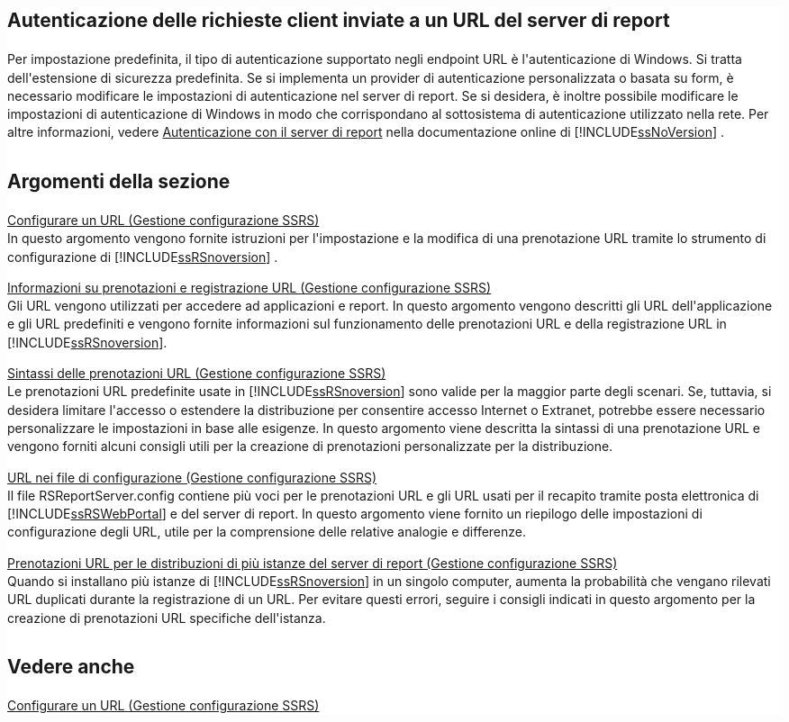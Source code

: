 ## <a name="authenticating-client-requests-sent-to-a-report-server-url"></a>Autenticazione delle richieste client inviate a un URL del server di report  
 Per impostazione predefinita, il tipo di autenticazione supportato negli endpoint URL è l'autenticazione di Windows. Si tratta dell'estensione di sicurezza predefinita. Se si implementa un provider di autenticazione personalizzata o basata su form, è necessario modificare le impostazioni di autenticazione nel server di report. Se si desidera, è inoltre possibile modificare le impostazioni di autenticazione di Windows in modo che corrispondano al sottosistema di autenticazione utilizzato nella rete. Per altre informazioni, vedere [Autenticazione con il server di report](../../reporting-services/security/authentication-with-the-report-server.md) nella documentazione online di [!INCLUDE[ssNoVersion](../../includes/ssnoversion-md.md)] .  
  
## <a name="in-this-section"></a>Argomenti della sezione  
 [Configurare un URL &#40;Gestione configurazione SSRS&#41;](../../reporting-services/install-windows/configure-a-url-ssrs-configuration-manager.md)  
 In questo argomento vengono fornite istruzioni per l'impostazione e la modifica di una prenotazione URL tramite lo strumento di configurazione di [!INCLUDE[ssRSnoversion](../../includes/ssrsnoversion-md.md)] .  
  
 [Informazioni su prenotazioni e registrazione URL &#40;Gestione configurazione SSRS&#41;](../../reporting-services/install-windows/about-url-reservations-and-registration-ssrs-configuration-manager.md)  
 Gli URL vengono utilizzati per accedere ad applicazioni e report. In questo argomento vengono descritti gli URL dell'applicazione e gli URL predefiniti e vengono fornite informazioni sul funzionamento delle prenotazioni URL e della registrazione URL in [!INCLUDE[ssRSnoversion](../../includes/ssrsnoversion-md.md)].  
  
 [Sintassi delle prenotazioni URL &#40;Gestione configurazione SSRS&#41;](../../reporting-services/install-windows/url-reservation-syntax-ssrs-configuration-manager.md)  
 Le prenotazioni URL predefinite usate in [!INCLUDE[ssRSnoversion](../../includes/ssrsnoversion-md.md)] sono valide per la maggior parte degli scenari. Se, tuttavia, si desidera limitare l'accesso o estendere la distribuzione per consentire accesso Internet o Extranet, potrebbe essere necessario personalizzare le impostazioni in base alle esigenze. In questo argomento viene descritta la sintassi di una prenotazione URL e vengono forniti alcuni consigli utili per la creazione di prenotazioni personalizzate per la distribuzione.  
  
 [URL nei file di configurazione &#40;Gestione configurazione SSRS&#41;](../../reporting-services/install-windows/urls-in-configuration-files-ssrs-configuration-manager.md)  
 Il file RSReportServer.config contiene più voci per le prenotazioni URL e gli URL usati per il recapito tramite posta elettronica di [!INCLUDE[ssRSWebPortal](../../includes/ssrswebportal.md)] e del server di report. In questo argomento viene fornito un riepilogo delle impostazioni di configurazione degli URL, utile per la comprensione delle relative analogie e differenze.  
  
 [Prenotazioni URL per le distribuzioni di più istanze del server di report &#40;Gestione configurazione SSRS&#41;](../../reporting-services/install-windows/url-reservations-for-multi-instance-report-server-deployments.md)  
 Quando si installano più istanze di [!INCLUDE[ssRSnoversion](../../includes/ssrsnoversion-md.md)] in un singolo computer, aumenta la probabilità che vengano rilevati URL duplicati durante la registrazione di un URL. Per evitare questi errori, seguire i consigli indicati in questo argomento per la creazione di prenotazioni URL specifiche dell'istanza.  
  
## <a name="see-also"></a>Vedere anche  
 [Configurare un URL &#40;Gestione configurazione SSRS&#41;](../../reporting-services/install-windows/configure-a-url-ssrs-configuration-manager.md) 

